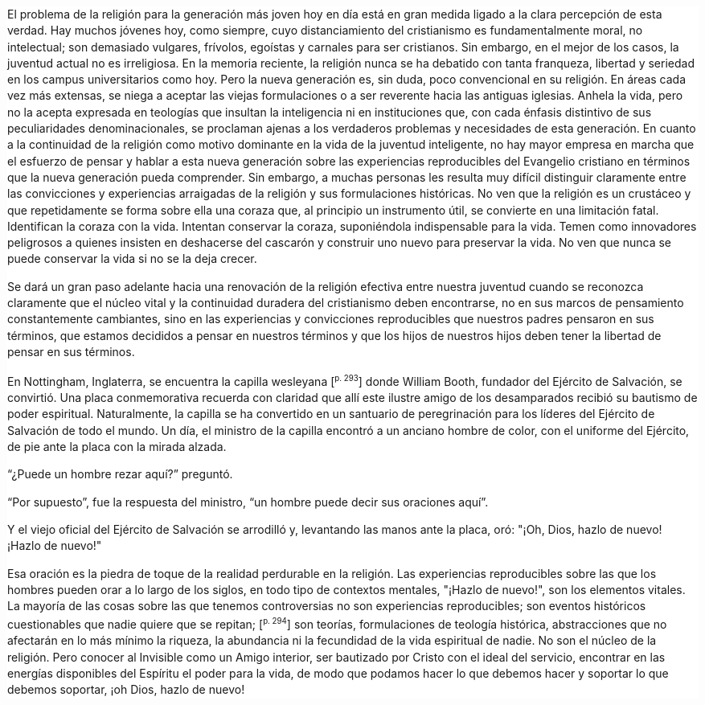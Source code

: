 El problema de la religión para la generación más joven hoy en día está en gran medida ligado a la clara percepción de esta verdad. Hay muchos jóvenes hoy, como siempre, cuyo distanciamiento del cristianismo es fundamentalmente moral, no intelectual; son demasiado vulgares, frívolos, egoístas y carnales para ser cristianos. Sin embargo, en el mejor de los casos, la juventud actual no es irreligiosa. En la memoria reciente, la religión nunca se ha debatido con tanta franqueza, libertad y seriedad en los campus universitarios como hoy. Pero la nueva generación es, sin duda, poco convencional en su religión. En áreas cada vez más extensas, se niega a aceptar las viejas formulaciones o a ser reverente hacia las antiguas iglesias. Anhela la vida, pero no la acepta expresada en teologías que insultan la inteligencia ni en instituciones que, con cada énfasis distintivo de sus peculiaridades denominacionales, se proclaman ajenas a los verdaderos problemas y necesidades de esta generación. En cuanto a la continuidad de la religión como motivo dominante en la vida de la juventud inteligente, no hay mayor empresa en marcha que el esfuerzo de pensar y hablar a esta nueva generación sobre las experiencias reproducibles del Evangelio cristiano en términos que la nueva generación pueda comprender. Sin embargo, a muchas personas les resulta muy difícil distinguir claramente entre las convicciones y experiencias arraigadas de la religión y sus formulaciones históricas. No ven que la religión es un crustáceo y que repetidamente se forma sobre ella una coraza que, al principio un instrumento útil, se convierte en una limitación fatal. Identifican la coraza con la vida. Intentan conservar la coraza, suponiéndola indispensable para la vida. Temen como innovadores peligrosos a quienes insisten en deshacerse del cascarón y construir uno nuevo para preservar la vida. No ven que nunca se puede conservar la vida si no se la deja crecer.

Se dará un gran paso adelante hacia una renovación de la religión efectiva entre nuestra juventud cuando se reconozca claramente que el núcleo vital y la continuidad duradera del cristianismo deben encontrarse, no en sus marcos de pensamiento constantemente cambiantes, sino en las experiencias y convicciones reproducibles que nuestros padres pensaron en sus términos, que estamos decididos a pensar en nuestros términos y que los hijos de nuestros hijos deben tener la libertad de pensar en sus términos.

En Nottingham, Inglaterra, se encuentra la capilla wesleyana <span id="p293">[<sup><small>p. 293</small></sup>]</span> donde William Booth, fundador del Ejército de Salvación, se convirtió. Una placa conmemorativa recuerda con claridad que allí este ilustre amigo de los desamparados recibió su bautismo de poder espiritual. Naturalmente, la capilla se ha convertido en un santuario de peregrinación para los líderes del Ejército de Salvación de todo el mundo. Un día, el ministro de la capilla encontró a un anciano hombre de color, con el uniforme del Ejército, de pie ante la placa con la mirada alzada.

“¿Puede un hombre rezar aquí?” preguntó.

“Por supuesto”, fue la respuesta del ministro, “un hombre puede decir sus oraciones aquí”.

Y el viejo oficial del Ejército de Salvación se arrodilló y, levantando las manos ante la placa, oró: "¡Oh, Dios, hazlo de nuevo! ¡Hazlo de nuevo!"

Esa oración es la piedra de toque de la realidad perdurable en la religión. Las experiencias reproducibles sobre las que los hombres pueden orar a lo largo de los siglos, en todo tipo de contextos mentales, "¡Hazlo de nuevo!", son los elementos vitales. La mayoría de las cosas sobre las que tenemos controversias no son experiencias reproducibles; son eventos históricos cuestionables que nadie quiere que se repitan; <span id="p294">[<sup><small>p. 294</small></sup>]</span> son teorías, formulaciones de teología histórica, abstracciones que no afectarán en lo más mínimo la riqueza, la abundancia ni la fecundidad de la vida espiritual de nadie. No son el núcleo de la religión. Pero conocer al Invisible como un Amigo interior, ser bautizado por Cristo con el ideal del servicio, encontrar en las energías disponibles del Espíritu el poder para la vida, de modo que podamos hacer lo que debemos hacer y soportar lo que debemos soportar, ¡oh Dios, hazlo de nuevo!
